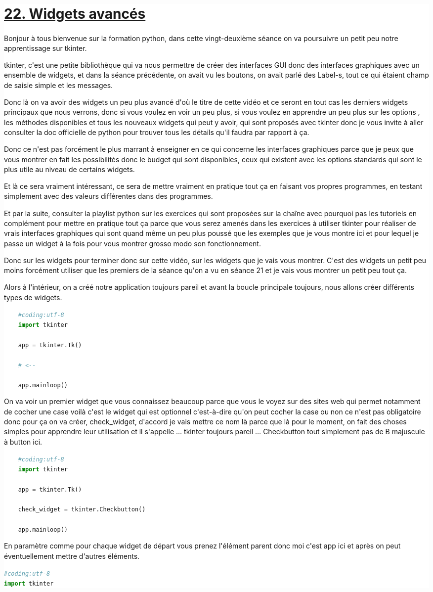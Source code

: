# [22. Widgets avancés](https://www.youtube.com/watch?v=hfWE9dT6fgU)

Bonjour à tous bienvenue sur la formation python, dans cette vingt-deuxième séance on va poursuivre un petit peu notre apprentissage sur tkinter.

tkinter, c'est une petite bibliothèque qui va nous permettre de créer des interfaces GUI donc des interfaces graphiques avec un ensemble de widgets, et dans la séance précédente, on avait vu les boutons, on avait parlé des Label-s, tout ce qui étaient champ de saisie simple et les messages. 

Donc là on va avoir des widgets un peu plus avancé d'où le titre de cette vidéo et ce seront en tout cas les derniers widgets principaux que nous verrons, donc si vous voulez en voir un peu plus, si vous voulez en apprendre un peu plus sur les options , les méthodes disponibles et tous les nouveaux widgets qui peut y avoir, qui sont proposés avec tkinter donc je vous invite à aller consulter la doc officielle de python pour trouver tous les détails qu'il faudra par rapport à ça.

Donc ce n'est pas forcément le plus marrant à enseigner en ce qui concerne les interfaces graphiques parce que je peux que vous montrer en fait les possibilités donc le budget qui sont disponibles, ceux qui existent avec les options standards qui sont le plus utile au niveau de certains widgets. 

Et là ce sera vraiment intéressant, ce sera de mettre vraiment en pratique tout ça en faisant vos propres programmes, en testant simplement avec des valeurs différentes dans des programmes. 

Et par la suite, consulter la playlist python sur les exercices qui sont proposées sur la chaîne avec pourquoi pas les tutoriels en complément pour mettre en pratique tout ça parce que vous serez amenés dans les exercices à utiliser tkinter pour réaliser de vrais interfaces graphiques qui sont quand même un peu plus poussé que les exemples que je vous montre ici et pour lequel je passe un widget à la fois pour vous montrer grosso modo son fonctionnement.

Donc sur les widgets pour terminer donc sur cette vidéo, sur les widgets que je vais vous montrer. C'est des widgets un petit peu moins forcément utiliser que les premiers de la séance qu'on a vu en séance 21 et je vais vous montrer un petit peu tout ça.

Alors à l'intérieur, on a créé notre application toujours pareil et avant la boucle principale toujours, nous allons créer différents types de widgets.
```py
    #coding:utf-8
    import tkinter

    app = tkinter.Tk()
    
    # <--

    app.mainloop()
```
On va voir un premier widget que vous connaissez beaucoup parce que vous le voyez sur des sites web qui permet notamment de cocher une case voilà c'est le widget qui est optionnel c'est-à-dire qu'on peut cocher la case ou non ce n'est pas obligatoire donc pour ça on va créer, check_widget, d'accord je vais mettre ce nom là parce que là pour le moment, on fait des choses simples pour apprendre leur utilisation et il s'appelle … tkinter toujours pareil … Checkbutton tout simplement pas de B majuscule à button ici.
```py
    #coding:utf-8
    import tkinter

    app = tkinter.Tk()
    
    check_widget = tkinter.Checkbutton()

    app.mainloop()
```
En paramètre comme pour chaque widget de départ vous prenez l'élément parent donc moi c'est app ici et après on peut éventuellement mettre d'autres éléments.
```py
#coding:utf-8
import tkinter

```
